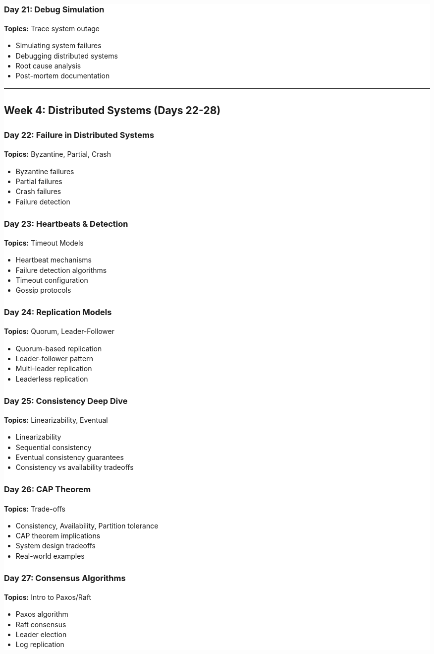 ### Day 21: Debug Simulation
**Topics:** Trace system outage
- Simulating system failures
- Debugging distributed systems
- Root cause analysis
- Post-mortem documentation

---

## Week 4: Distributed Systems (Days 22-28)

### Day 22: Failure in Distributed Systems
**Topics:** Byzantine, Partial, Crash
- Byzantine failures
- Partial failures
- Crash failures
- Failure detection

### Day 23: Heartbeats & Detection
**Topics:** Timeout Models
- Heartbeat mechanisms
- Failure detection algorithms
- Timeout configuration
- Gossip protocols

### Day 24: Replication Models
**Topics:** Quorum, Leader-Follower
- Quorum-based replication
- Leader-follower pattern
- Multi-leader replication
- Leaderless replication

### Day 25: Consistency Deep Dive
**Topics:** Linearizability, Eventual
- Linearizability
- Sequential consistency
- Eventual consistency guarantees
- Consistency vs availability tradeoffs

### Day 26: CAP Theorem
**Topics:** Trade-offs
- Consistency, Availability, Partition tolerance
- CAP theorem implications
- System design tradeoffs
- Real-world examples

### Day 27: Consensus Algorithms
**Topics:** Intro to Paxos/Raft
- Paxos algorithm
- Raft consensus
- Leader election
- Log replication
